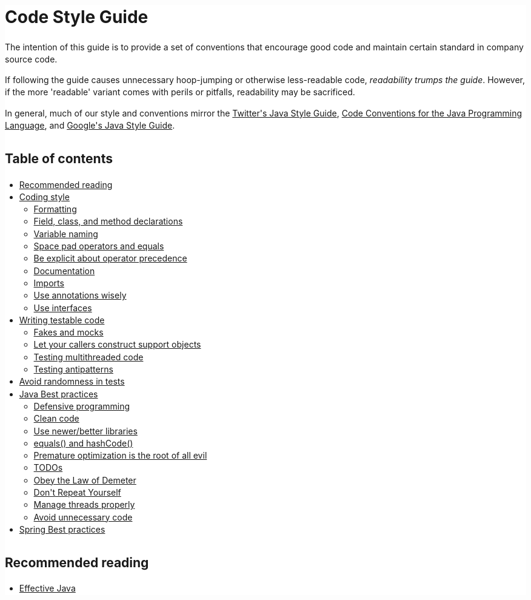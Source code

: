 # Code Style Guide

The intention of this guide is to provide a set of conventions that encourage good code and maintain certain standard in company source code.

If following the guide causes unnecessary hoop-jumping or otherwise less-readable code,
*readability trumps the guide*.  However, if the more 'readable' variant comes with
perils or pitfalls, readability may be sacrificed.

In general, much of our style and conventions mirror the
[Twitter's Java Style Guide](https://github.com/twitter-archive/commons/blob/master/src/java/com/twitter/common/styleguide.md),
[Code Conventions for the Java Programming Language](http://www.oracle.com/technetwork/java/codeconvtoc-136057.html),
and [Google's Java Style Guide](https://google.github.io/styleguide/javaguide.html).


## Table of contents

- [Recommended reading](#recommended-reading)
- [Coding style](#coding-style)
  - [Formatting](#formatting)
  - [Field, class, and method declarations](#field-class-and-method-declarations)
  - [Variable naming](#variable-naming)
  - [Space pad operators and equals](#space-pad-operators-and-equals)
  - [Be explicit about operator precedence](#be-explicit-about-operator-precedence)
  - [Documentation](#documentation)
  - [Imports](#imports)
  - [Use annotations wisely](#use-annotations-wisely)
  - [Use interfaces](#use-interfaces)
- [Writing testable code](#writing-testable-code)
  - [Fakes and mocks](#fakes-and-mocks)
  - [Let your callers construct support objects](#let-your-callers-construct-support-objects)
  - [Testing multithreaded code](#testing-multithreaded-code)
  - [Testing antipatterns](#testing-antipatterns)
- [Avoid randomness in tests](#avoid-randomness-in-tests)
- [Java Best practices](#java-best-practices)
  - [Defensive programming](#defensive-programming)
  - [Clean code](#clean-code)
  - [Use newer/better libraries](#use-newerbetter-libraries)
  - [equals() and hashCode()](#equals-and-hashcode)
  - [Premature optimization is the root of all evil](#premature-optimization-is-the-root-of-all-evil)
  - [TODOs](#todos)
  - [Obey the Law of Demeter](#obey-the-law-of-demeter-lod)
  - [Don't Repeat Yourself](#dont-repeat-yourself-dry)
  - [Manage threads properly](#manage-threads-properly)
  - [Avoid unnecessary code](#avoid-unnecessary-code)
- [Spring Best practices](#spring-best-practices)

## Recommended reading
- [Effective Java](http://www.amazon.com/Effective-Java-Edition-Joshua-Bloch/dp/0321356683)
